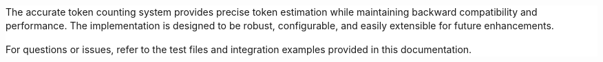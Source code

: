 The accurate token counting system provides precise token estimation while maintaining backward compatibility and performance. The implementation is designed to be robust, configurable, and easily extensible for future enhancements.

For questions or issues, refer to the test files and integration examples provided in this documentation.